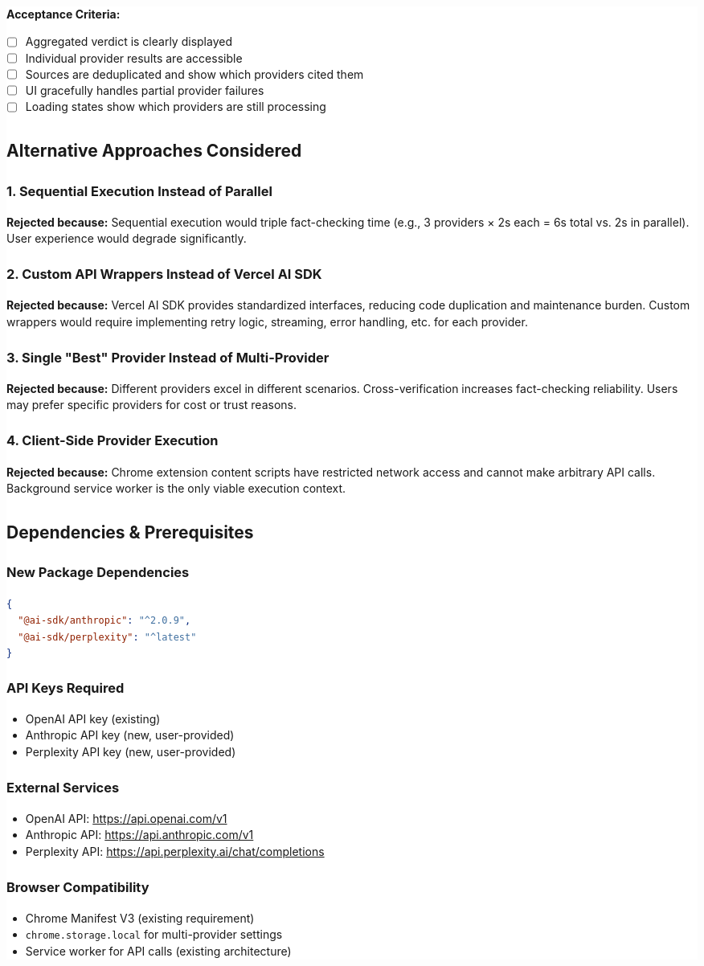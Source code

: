 **Acceptance Criteria:**
- [ ] Aggregated verdict is clearly displayed
- [ ] Individual provider results are accessible
- [ ] Sources are deduplicated and show which providers cited them
- [ ] UI gracefully handles partial provider failures
- [ ] Loading states show which providers are still processing

## Alternative Approaches Considered

### 1. Sequential Execution Instead of Parallel
**Rejected because:** Sequential execution would triple fact-checking time (e.g., 3 providers × 2s each = 6s total vs. 2s in parallel). User experience would degrade significantly.

### 2. Custom API Wrappers Instead of Vercel AI SDK
**Rejected because:** Vercel AI SDK provides standardized interfaces, reducing code duplication and maintenance burden. Custom wrappers would require implementing retry logic, streaming, error handling, etc. for each provider.

### 3. Single "Best" Provider Instead of Multi-Provider
**Rejected because:** Different providers excel in different scenarios. Cross-verification increases fact-checking reliability. Users may prefer specific providers for cost or trust reasons.

### 4. Client-Side Provider Execution
**Rejected because:** Chrome extension content scripts have restricted network access and cannot make arbitrary API calls. Background service worker is the only viable execution context.

## Dependencies & Prerequisites

### New Package Dependencies
```json
{
  "@ai-sdk/anthropic": "^2.0.9",
  "@ai-sdk/perplexity": "^latest"
}
```

### API Keys Required
- OpenAI API key (existing)
- Anthropic API key (new, user-provided)
- Perplexity API key (new, user-provided)

### External Services
- OpenAI API: https://api.openai.com/v1
- Anthropic API: https://api.anthropic.com/v1
- Perplexity API: https://api.perplexity.ai/chat/completions

### Browser Compatibility
- Chrome Manifest V3 (existing requirement)
- `chrome.storage.local` for multi-provider settings
- Service worker for API calls (existing architecture)
